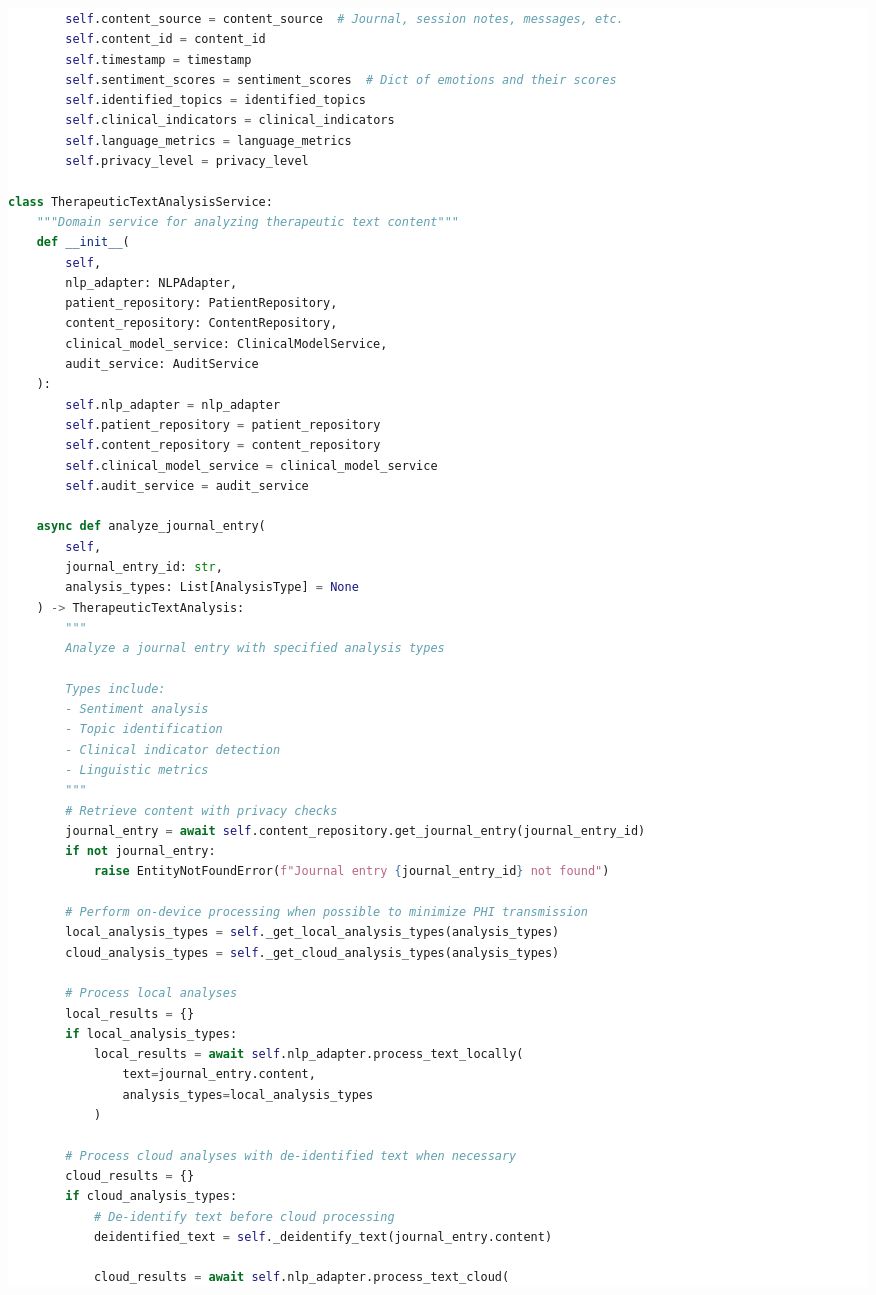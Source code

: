 ```python
        self.content_source = content_source  # Journal, session notes, messages, etc.
        self.content_id = content_id
        self.timestamp = timestamp
        self.sentiment_scores = sentiment_scores  # Dict of emotions and their scores
        self.identified_topics = identified_topics
        self.clinical_indicators = clinical_indicators
        self.language_metrics = language_metrics
        self.privacy_level = privacy_level

class TherapeuticTextAnalysisService:
    """Domain service for analyzing therapeutic text content"""
    def __init__(
        self,
        nlp_adapter: NLPAdapter,
        patient_repository: PatientRepository,
        content_repository: ContentRepository,
        clinical_model_service: ClinicalModelService,
        audit_service: AuditService
    ):
        self.nlp_adapter = nlp_adapter
        self.patient_repository = patient_repository
        self.content_repository = content_repository
        self.clinical_model_service = clinical_model_service
        self.audit_service = audit_service
    
    async def analyze_journal_entry(
        self,
        journal_entry_id: str,
        analysis_types: List[AnalysisType] = None
    ) -> TherapeuticTextAnalysis:
        """
        Analyze a journal entry with specified analysis types
        
        Types include:
        - Sentiment analysis
        - Topic identification
        - Clinical indicator detection
        - Linguistic metrics
        """
        # Retrieve content with privacy checks
        journal_entry = await self.content_repository.get_journal_entry(journal_entry_id)
        if not journal_entry:
            raise EntityNotFoundError(f"Journal entry {journal_entry_id} not found")
            
        # Perform on-device processing when possible to minimize PHI transmission
        local_analysis_types = self._get_local_analysis_types(analysis_types)
        cloud_analysis_types = self._get_cloud_analysis_types(analysis_types)
        
        # Process local analyses
        local_results = {}
        if local_analysis_types:
            local_results = await self.nlp_adapter.process_text_locally(
                text=journal_entry.content,
                analysis_types=local_analysis_types
            )
        
        # Process cloud analyses with de-identified text when necessary
        cloud_results = {}
        if cloud_analysis_types:
            # De-identify text before cloud processing
            deidentified_text = self._deidentify_text(journal_entry.content)
            
            cloud_results = await self.nlp_adapter.process_text_cloud(
```